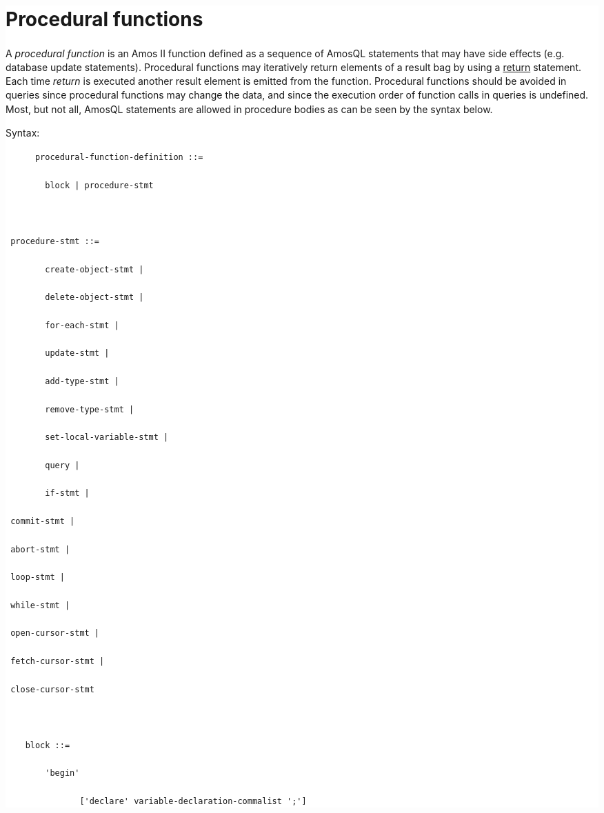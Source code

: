 # Procedural functions


A *procedural function* is an
Amos II function defined as a sequence of AmosQL statements that may
have side effects (e.g. database update statements). Procedural
functions may iteratively return elements of a result bag by using a
[return](#result) statement. Each time *return* is executed another
result element is emitted from the function. Procedural functions should be
avoided in queries since procedural functions may change the
data, and since the execution order of function calls in queries is
undefined.  Most, but not all, AmosQL statements are allowed in
procedure bodies as can be seen by the syntax below.

Syntax: 

          procedural-function-definition ::=

            block | procedure-stmt



     procedure-stmt ::=

            create-object-stmt | 

            delete-object-stmt | 

            for-each-stmt |

            update-stmt |

            add-type-stmt |

            remove-type-stmt |

            set-local-variable-stmt | 

            query | 

            if-stmt |

     commit-stmt |

     abort-stmt |

     loop-stmt |

     while-stmt |

     open-cursor-stmt |

     fetch-cursor-stmt |

     close-cursor-stmt



        block ::= 

            'begin' 

                   ['declare' variable-declaration-commalist ';'] 
